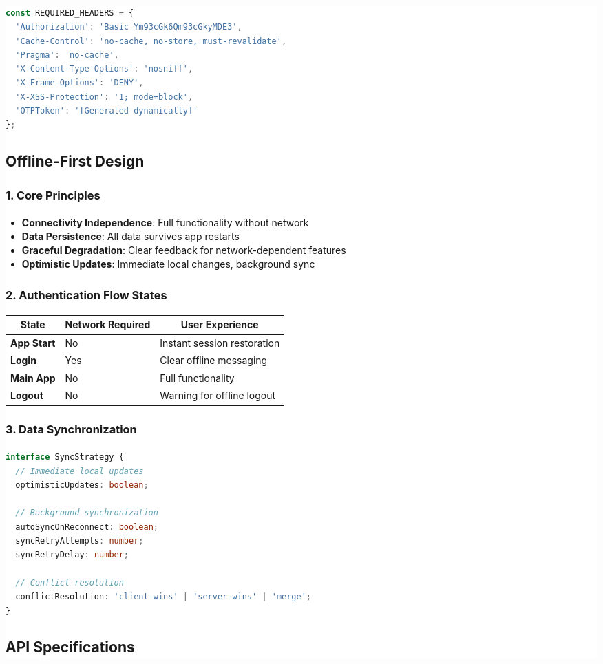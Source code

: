 ```typescript
const REQUIRED_HEADERS = {
  'Authorization': 'Basic Ym93cGk6Qm93cGkyMDE3',
  'Cache-Control': 'no-cache, no-store, must-revalidate',
  'Pragma': 'no-cache',
  'X-Content-Type-Options': 'nosniff',
  'X-Frame-Options': 'DENY',
  'X-XSS-Protection': '1; mode=block',
  'OTPToken': '[Generated dynamically]'
};
```

## Offline-First Design

### 1. Core Principles

- **Connectivity Independence**: Full functionality without network
- **Data Persistence**: All data survives app restarts
- **Graceful Degradation**: Clear feedback for network-dependent features
- **Optimistic Updates**: Immediate local changes, background sync

### 2. Authentication Flow States

| State | Network Required | User Experience |
|-------|------------------|-----------------|
| **App Start** | No | Instant session restoration |
| **Login** | Yes | Clear offline messaging |
| **Main App** | No | Full functionality |
| **Logout** | No | Warning for offline logout |

### 3. Data Synchronization

```typescript
interface SyncStrategy {
  // Immediate local updates
  optimisticUpdates: boolean;
  
  // Background synchronization
  autoSyncOnReconnect: boolean;
  syncRetryAttempts: number;
  syncRetryDelay: number;
  
  // Conflict resolution
  conflictResolution: 'client-wins' | 'server-wins' | 'merge';
}
```

## API Specifications


  [BowpiAuthErrorType.NETWORK_ERROR]: {
  [BowpiAuthErrorType.INVALID_CREDENTIALS]: {
  [BowpiAuthErrorType.OFFLINE_LOGIN_ATTEMPT]: {